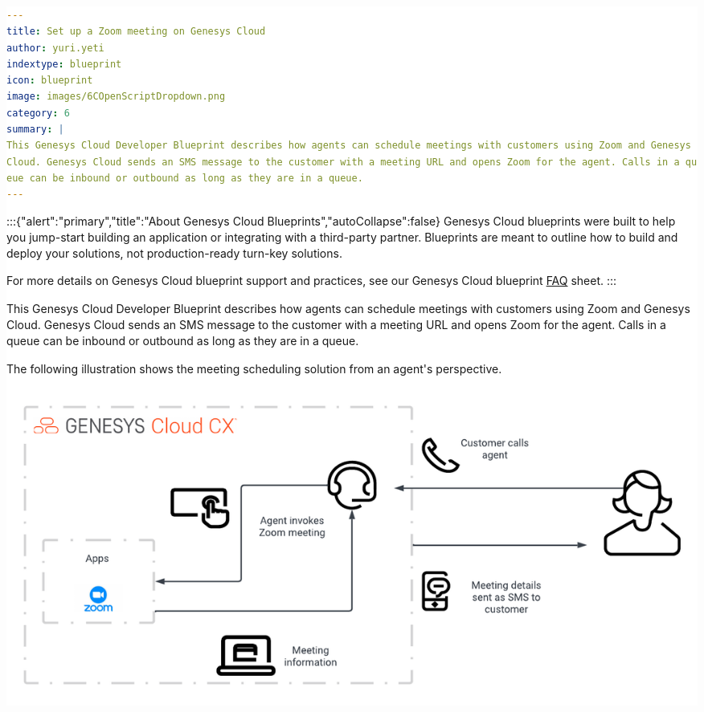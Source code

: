 ```yaml
---
title: Set up a Zoom meeting on Genesys Cloud
author: yuri.yeti
indextype: blueprint
icon: blueprint
image: images/6COpenScriptDropdown.png
category: 6
summary: |
This Genesys Cloud Developer Blueprint describes how agents can schedule meetings with customers using Zoom and Genesys Cloud. Genesys Cloud sends an SMS message to the customer with a meeting URL and opens Zoom for the agent. Calls in a queue can be inbound or outbound as long as they are in a queue.
---
```


:::{"alert":"primary","title":"About Genesys Cloud Blueprints","autoCollapse":false} 
Genesys Cloud blueprints were built to help you jump-start building an application or integrating with a third-party partner. 
Blueprints are meant to outline how to build and deploy your solutions, not production-ready turn-key solutions.
 
For more details on Genesys Cloud blueprint support and practices, 
see our Genesys Cloud blueprint [FAQ](https://developer.genesys.cloud/blueprints/faq "Opens the Genesys Cloud Blueprint FAQ page") sheet.
:::

This Genesys Cloud Developer Blueprint describes how agents can schedule meetings with customers using Zoom and Genesys Cloud. Genesys Cloud sends an SMS message to the customer with a meeting URL and opens Zoom for the agent. Calls in a queue can be inbound or outbound as long as they are in a queue.

The following illustration shows the meeting scheduling solution from an agent's perspective.

![Zoom agent view](images/zoom-workflow.png "Meeting scheduling solution using Zoom from an agent's point of view")
